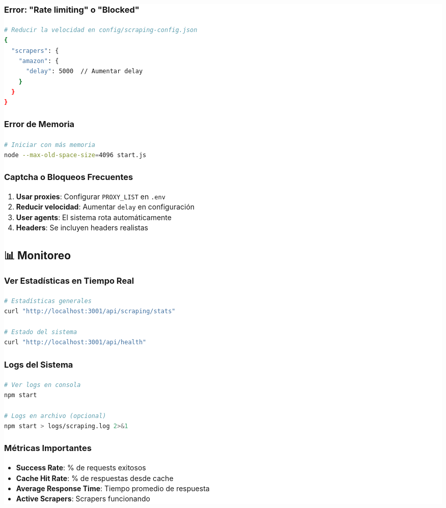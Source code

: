 ### Error: "Rate limiting" o "Blocked"
```bash
# Reducir la velocidad en config/scraping-config.json
{
  "scrapers": {
    "amazon": {
      "delay": 5000  // Aumentar delay
    }
  }
}
```

### Error de Memoria
```bash
# Iniciar con más memoria
node --max-old-space-size=4096 start.js
```

### Captcha o Bloqueos Frecuentes
1. **Usar proxies**: Configurar `PROXY_LIST` en `.env`
2. **Reducir velocidad**: Aumentar `delay` en configuración
3. **User agents**: El sistema rota automáticamente
4. **Headers**: Se incluyen headers realistas

## 📊 Monitoreo

### Ver Estadísticas en Tiempo Real
```bash
# Estadísticas generales
curl "http://localhost:3001/api/scraping/stats"

# Estado del sistema
curl "http://localhost:3001/api/health"
```

### Logs del Sistema
```bash
# Ver logs en consola
npm start

# Logs en archivo (opcional)
npm start > logs/scraping.log 2>&1
```

### Métricas Importantes
- **Success Rate**: % de requests exitosos
- **Cache Hit Rate**: % de respuestas desde cache
- **Average Response Time**: Tiempo promedio de respuesta
- **Active Scrapers**: Scrapers funcionando
